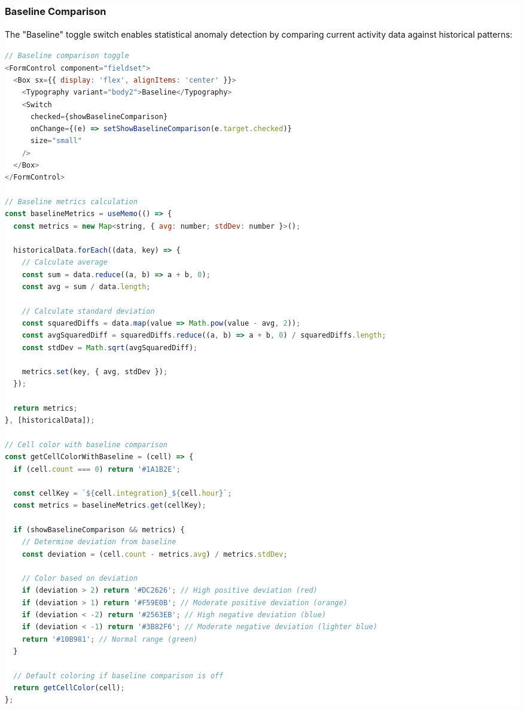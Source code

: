 ### Baseline Comparison
The "Baseline" toggle switch enables statistical anomaly detection by comparing current activity data against historical patterns:

```javascript
// Baseline comparison toggle
<FormControl component="fieldset">
  <Box sx={{ display: 'flex', alignItems: 'center' }}>
    <Typography variant="body2">Baseline</Typography>
    <Switch
      checked={showBaselineComparison}
      onChange={(e) => setShowBaselineComparison(e.target.checked)}
      size="small"
    />
  </Box>
</FormControl>

// Baseline metrics calculation
const baselineMetrics = useMemo(() => {
  const metrics = new Map<string, { avg: number; stdDev: number }>();
  
  historicalData.forEach((data, key) => {
    // Calculate average
    const sum = data.reduce((a, b) => a + b, 0);
    const avg = sum / data.length;
    
    // Calculate standard deviation
    const squaredDiffs = data.map(value => Math.pow(value - avg, 2));
    const avgSquaredDiff = squaredDiffs.reduce((a, b) => a + b, 0) / squaredDiffs.length;
    const stdDev = Math.sqrt(avgSquaredDiff);
    
    metrics.set(key, { avg, stdDev });
  });
  
  return metrics;
}, [historicalData]);

// Cell color with baseline comparison
const getCellColorWithBaseline = (cell) => {
  if (cell.count === 0) return '#1A1B2E';
  
  const cellKey = `${cell.integration}_${cell.hour}`;
  const metrics = baselineMetrics.get(cellKey);
  
  if (showBaselineComparison && metrics) {
    // Determine deviation from baseline
    const deviation = (cell.count - metrics.avg) / metrics.stdDev;
    
    // Color based on deviation
    if (deviation > 2) return '#DC2626'; // High positive deviation (red)
    if (deviation > 1) return '#F59E0B'; // Moderate positive deviation (orange)
    if (deviation < -2) return '#2563EB'; // High negative deviation (blue)
    if (deviation < -1) return '#3B82F6'; // Moderate negative deviation (lighter blue)
    return '#10B981'; // Normal range (green)
  }
  
  // Default coloring if baseline comparison is off
  return getCellColor(cell);
};
```
